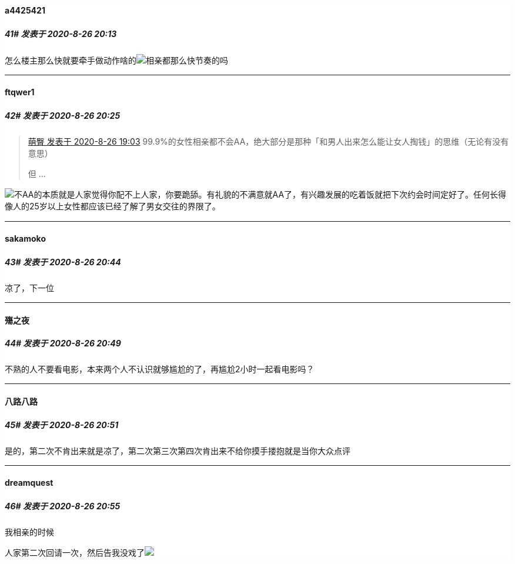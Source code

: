 ####  a4425421  
##### 41#       发表于 2020-8-26 20:13


怎么楼主那么快就要牵手做动作啥的<img src="https://static.saraba1st.com/image/smiley/face2017/025.png" referrerpolicy="no-referrer">相亲都那么快节奏的吗


-----

####  ftqwer1  
##### 42#       发表于 2020-8-26 20:25


<blockquote><a href="httphttps://bbs.saraba1st.com/2b/forum.php?mod=redirect&amp;goto=findpost&amp;pid=48557790&amp;ptid=1956696" target="_blank">萌臀 发表于 2020-8-26 19:03</a>
99.9%的女性相亲都不会AA，绝大部分是那种「和男人出来怎么能让女人掏钱」的思维（无论有没有意思）

但 ...</blockquote>
<img src="https://static.saraba1st.com/image/smiley/face2017/035.png" referrerpolicy="no-referrer">不AA的本质就是人家觉得你配不上人家，你要跪舔。有礼貌的不满意就AA了，有兴趣发展的吃着饭就把下次约会时间定好了。任何长得像人的25岁以上女性都应该已经了解了男女交往的界限了。


-----

####  sakamoko  
##### 43#       发表于 2020-8-26 20:44


凉了，下一位


-----

####  殤之夜  
##### 44#       发表于 2020-8-26 20:49


不熟的人不要看电影，本来两个人不认识就够尴尬的了，再尴尬2小时一起看电影吗？


-----

####  八路八路  
##### 45#       发表于 2020-8-26 20:51


是的，第二次不肯出来就是凉了，第二次第三次第四次肯出来不给你摸手搂抱就是当你大众点评


-----

####  dreamquest  
##### 46#       发表于 2020-8-26 20:55


我相亲的时候

人家第二次回请一次，然后告我没戏了<img src="https://static.saraba1st.com/image/smiley/face2017/254.png" referrerpolicy="no-referrer">
